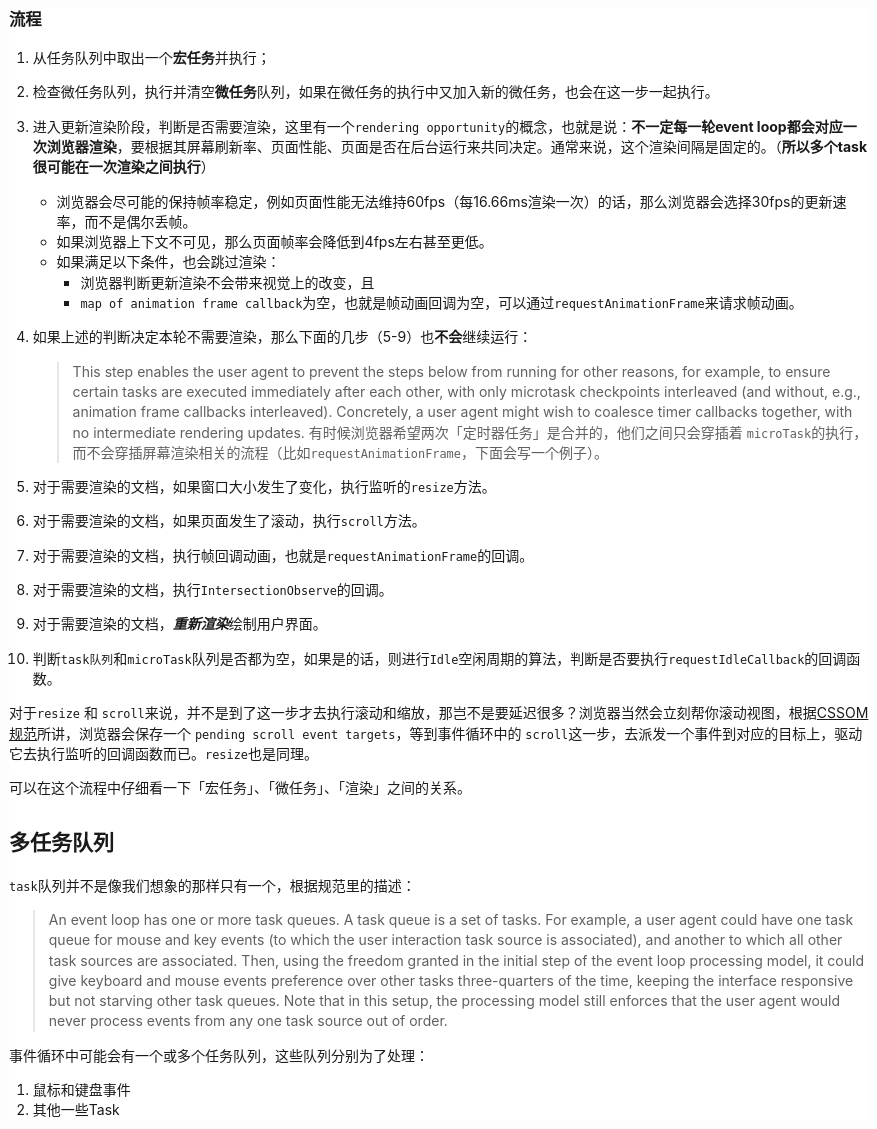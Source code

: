 ### 流程

1. 从任务队列中取出一个**宏任务**并执行；

2. 检查微任务队列，执行并清空**微任务**队列，如果在微任务的执行中又加入新的微任务，也会在这一步一起执行。

3. 进入更新渲染阶段，判断是否需要渲染，这里有一个`rendering opportunity`的概念，也就是说：**不一定每一轮event loop都会对应一次浏览器渲染**，要根据其屏幕刷新率、页面性能、页面是否在后台运行来共同决定。通常来说，这个渲染间隔是固定的。（**所以多个task很可能在一次渲染之间执行**）

   - 浏览器会尽可能的保持帧率稳定，例如页面性能无法维持60fps（每16.66ms渲染一次）的话，那么浏览器会选择30fps的更新速率，而不是偶尔丢帧。
   - 如果浏览器上下文不可见，那么页面帧率会降低到4fps左右甚至更低。
   - 如果满足以下条件，也会跳过渲染：
     - 浏览器判断更新渲染不会带来视觉上的改变，且
     - `map of animation frame callback`为空，也就是帧动画回调为空，可以通过`requestAnimationFrame`来请求帧动画。

4. 如果上述的判断决定本轮不需要渲染，那么下面的几步（5-9）也**不会**继续运行：

   > This step enables the user agent to prevent the steps below from running for other reasons, for example, to ensure certain tasks are executed immediately after each other, with only microtask checkpoints interleaved (and without, e.g., animation frame callbacks interleaved). Concretely, a user agent might wish to coalesce timer callbacks together, with no intermediate rendering updates. 有时候浏览器希望两次「定时器任务」是合并的，他们之间只会穿插着 `microTask`的执行，而不会穿插屏幕渲染相关的流程（比如`requestAnimationFrame`，下面会写一个例子）。

5. 对于需要渲染的文档，如果窗口大小发生了变化，执行监听的`resize`方法。

6. 对于需要渲染的文档，如果页面发生了滚动，执行`scroll`方法。

7. 对于需要渲染的文档，执行帧回调动画，也就是`requestAnimationFrame`的回调。

8. 对于需要渲染的文档，执行`IntersectionObserve`的回调。

9. 对于需要渲染的文档，***重新渲染***绘制用户界面。

10. 判断`task队列`和`microTask`队列是否都为空，如果是的话，则进行`Idle`空闲周期的算法，判断是否要执行`requestIdleCallback`的回调函数。

对于`resize` 和 `scroll`来说，并不是到了这一步才去执行滚动和缩放，那岂不是要延迟很多？浏览器当然会立刻帮你滚动视图，根据[CSSOM 规范](https://drafts.csswg.org/cssom-view/#scrolling-events)所讲，浏览器会保存一个 `pending scroll event targets`，等到事件循环中的 `scroll`这一步，去派发一个事件到对应的目标上，驱动它去执行监听的回调函数而已。`resize`也是同理。

可以在这个流程中仔细看一下「宏任务」、「微任务」、「渲染」之间的关系。

## 多任务队列

`task`队列并不是像我们想象的那样只有一个，根据规范里的描述：

> An event loop has one or more task queues. A task queue is a set of tasks. For example, a user agent could have one task queue for mouse and key events (to which the user interaction task source is associated), and another to which all other task sources are associated. Then, using the freedom granted in the initial step of the event loop processing model, it could give keyboard and mouse events preference over other tasks three-quarters of the time, keeping the interface responsive but not starving other task queues. Note that in this setup, the processing model still enforces that the user agent would never process events from any one task source out of order.

事件循环中可能会有一个或多个任务队列，这些队列分别为了处理：

1. 鼠标和键盘事件
2. 其他一些Task
